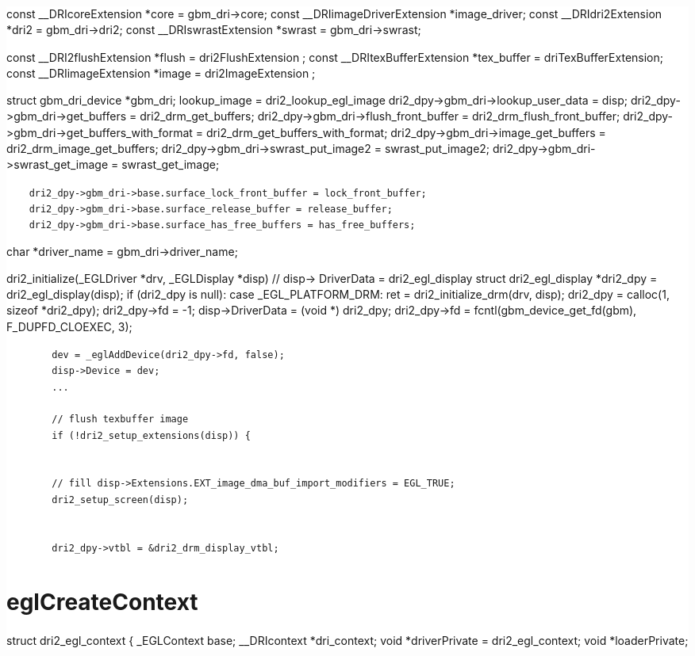    const __DRIcoreExtension       *core = gbm_dri->core;
   const __DRIimageDriverExtension *image_driver;
   const __DRIdri2Extension       *dri2 = gbm_dri->dri2;
   const __DRIswrastExtension     *swrast = gbm_dri->swrast;

   const __DRI2flushExtension     *flush  = dri2FlushExtension ;
   const __DRItexBufferExtension  *tex_buffer = driTexBufferExtension;
   const __DRIimageExtension      *image = dri2ImageExtension ;

   struct gbm_dri_device    *gbm_dri;
        lookup_image = dri2_lookup_egl_image
        dri2_dpy->gbm_dri->lookup_user_data = disp;
        dri2_dpy->gbm_dri->get_buffers = dri2_drm_get_buffers;
        dri2_dpy->gbm_dri->flush_front_buffer = dri2_drm_flush_front_buffer;
        dri2_dpy->gbm_dri->get_buffers_with_format = dri2_drm_get_buffers_with_format;
        dri2_dpy->gbm_dri->image_get_buffers = dri2_drm_image_get_buffers;
        dri2_dpy->gbm_dri->swrast_put_image2 = swrast_put_image2;
        dri2_dpy->gbm_dri->swrast_get_image = swrast_get_image;

        dri2_dpy->gbm_dri->base.surface_lock_front_buffer = lock_front_buffer;
        dri2_dpy->gbm_dri->base.surface_release_buffer = release_buffer;
        dri2_dpy->gbm_dri->base.surface_has_free_buffers = has_free_buffers;


   char                     *driver_name = gbm_dri->driver_name;


dri2_initialize(_EGLDriver *drv, _EGLDisplay *disp)
    // disp-> DriverData = dri2_egl_display
   struct dri2_egl_display *dri2_dpy = dri2_egl_display(disp);
   if (dri2_dpy is null):
   case _EGL_PLATFORM_DRM:
      ret = dri2_initialize_drm(drv, disp);
            dri2_dpy = calloc(1, sizeof *dri2_dpy);
            dri2_dpy->fd = -1;
            disp->DriverData = (void *) dri2_dpy;
            dri2_dpy->fd = fcntl(gbm_device_get_fd(gbm), F_DUPFD_CLOEXEC, 3);

            dev = _eglAddDevice(dri2_dpy->fd, false);
            disp->Device = dev;
            ...

            // flush texbuffer image
            if (!dri2_setup_extensions(disp)) {


            // fill disp->Extensions.EXT_image_dma_buf_import_modifiers = EGL_TRUE;
            dri2_setup_screen(disp);


            dri2_dpy->vtbl = &dri2_drm_display_vtbl;


# eglCreateContext


struct dri2_egl_context
{
   _EGLContext   base;
   __DRIcontext *dri_context;
        void *driverPrivate = dri2_egl_context;
        void *loaderPrivate;
